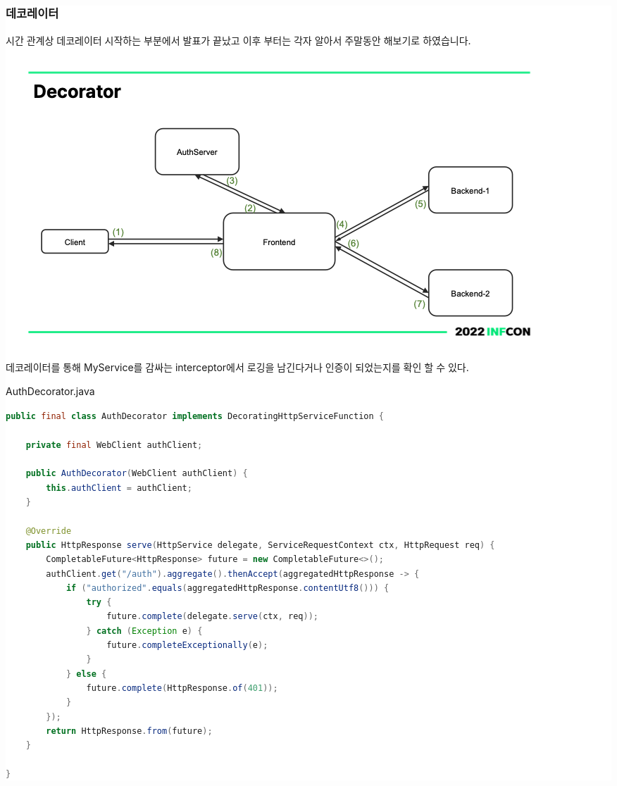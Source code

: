 ### 데코레이터

시간 관계상 데코레이터 시작하는 부분에서 발표가 끝났고 이후 부터는 각자 알아서 주말동안 해보기로 하였습니다.

![image-20220827183741266](https://raw.githubusercontent.com/ShanePark/mdblog/main/devlife/infcon2022_review.assets/image-20220827183741266.png)

데코레이터를 통해 MyService를 감싸는 interceptor에서 로깅을 남긴다거나 인증이 되었는지를 확인 할 수 있다.

AuthDecorator.java

```java
public final class AuthDecorator implements DecoratingHttpServiceFunction {

    private final WebClient authClient;

    public AuthDecorator(WebClient authClient) {
        this.authClient = authClient;
    }

    @Override
    public HttpResponse serve(HttpService delegate, ServiceRequestContext ctx, HttpRequest req) {
        CompletableFuture<HttpResponse> future = new CompletableFuture<>();
        authClient.get("/auth").aggregate().thenAccept(aggregatedHttpResponse -> {
            if ("authorized".equals(aggregatedHttpResponse.contentUtf8())) {
                try {
                    future.complete(delegate.serve(ctx, req));
                } catch (Exception e) {
                    future.completeExceptionally(e);
                }
            } else {
                future.complete(HttpResponse.of(401));
            }
        });
        return HttpResponse.from(future);
    }

}
```
